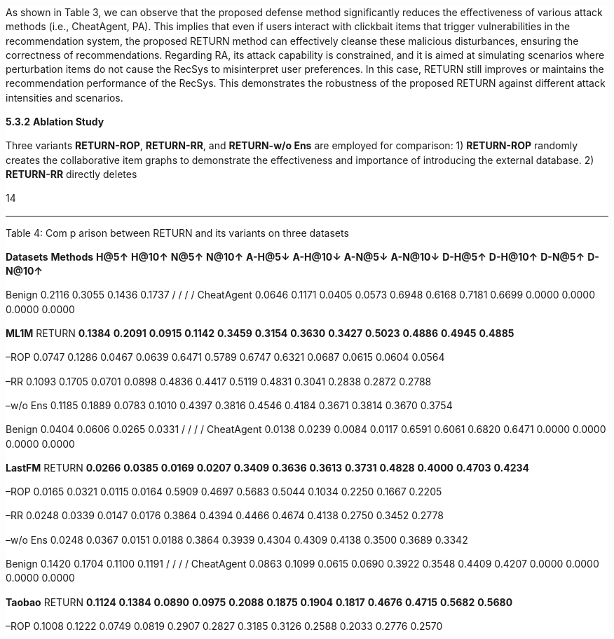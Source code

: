 As shown in Table 3, we can observe that the proposed defense method significantly reduces the
effectiveness of various attack methods (i.e., CheatAgent, PA). This implies that even if users
interact with clickbait items that trigger vulnerabilities in the recommendation system, the proposed
RETURN method can effectively cleanse these malicious disturbances, ensuring the correctness of
recommendations. Regarding RA, its attack capability is constrained, and it is aimed at simulating
scenarios where perturbation items do not cause the RecSys to misinterpret user preferences. In
this case, RETURN still improves or maintains the recommendation performance of the RecSys.
This demonstrates the robustness of the proposed RETURN against different attack intensities and
scenarios.

**5.3.2** **Ablation Study**

Three variants **RETURN-ROP**, **RETURN-RR**, and **RETURN-w/o Ens** are employed for comparison: 1) **RETURN-ROP** randomly creates the collaborative item graphs to demonstrate the
effectiveness and importance of introducing the external database. 2) **RETURN-RR** directly deletes

14


-----

Table 4: Com p arison between RETURN and its variants on three datasets

**Datasets** **Methods** **H@5↑** **H@10↑** **N@5↑** **N@10↑** **A-H@5↓** **A-H@10↓** **A-N@5↓** **A-N@10↓** **D-H@5↑** **D-H@10↑** **D-N@5↑** **D-N@10↑**

Benign 0.2116 0.3055 0.1436 0.1737 / / / /
CheatAgent 0.0646 0.1171 0.0405 0.0573 0.6948 0.6168 0.7181 0.6699 0.0000 0.0000 0.0000 0.0000

**ML1M** RETURN **0.1384** **0.2091** **0.0915** **0.1142** **0.3459** **0.3154** **0.3630** **0.3427** **0.5023** **0.4886** **0.4945** **0.4885**

–ROP 0.0747 0.1286 0.0467 0.0639 0.6471 0.5789 0.6747 0.6321 0.0687 0.0615 0.0604 0.0564

–RR 0.1093 0.1705 0.0701 0.0898 0.4836 0.4417 0.5119 0.4831 0.3041 0.2838 0.2872 0.2788

–w/o Ens 0.1185 0.1889 0.0783 0.1010 0.4397 0.3816 0.4546 0.4184 0.3671 0.3814 0.3670 0.3754

Benign 0.0404 0.0606 0.0265 0.0331 / / / /
CheatAgent 0.0138 0.0239 0.0084 0.0117 0.6591 0.6061 0.6820 0.6471 0.0000 0.0000 0.0000 0.0000

**LastFM** RETURN **0.0266** **0.0385** **0.0169** **0.0207** **0.3409** **0.3636** **0.3613** **0.3731** **0.4828** **0.4000** **0.4703** **0.4234**

–ROP 0.0165 0.0321 0.0115 0.0164 0.5909 0.4697 0.5683 0.5044 0.1034 0.2250 0.1667 0.2205

–RR 0.0248 0.0339 0.0147 0.0176 0.3864 0.4394 0.4466 0.4674 0.4138 0.2750 0.3452 0.2778

–w/o Ens 0.0248 0.0367 0.0151 0.0188 0.3864 0.3939 0.4304 0.4309 0.4138 0.3500 0.3689 0.3342

Benign 0.1420 0.1704 0.1100 0.1191 / / / /
CheatAgent 0.0863 0.1099 0.0615 0.0690 0.3922 0.3548 0.4409 0.4207 0.0000 0.0000 0.0000 0.0000

**Taobao** RETURN **0.1124** **0.1384** **0.0890** **0.0975** **0.2088** **0.1875** **0.1904** **0.1817** **0.4676** **0.4715** **0.5682** **0.5680**

–ROP 0.1008 0.1222 0.0749 0.0819 0.2907 0.2827 0.3185 0.3126 0.2588 0.2033 0.2776 0.2570
